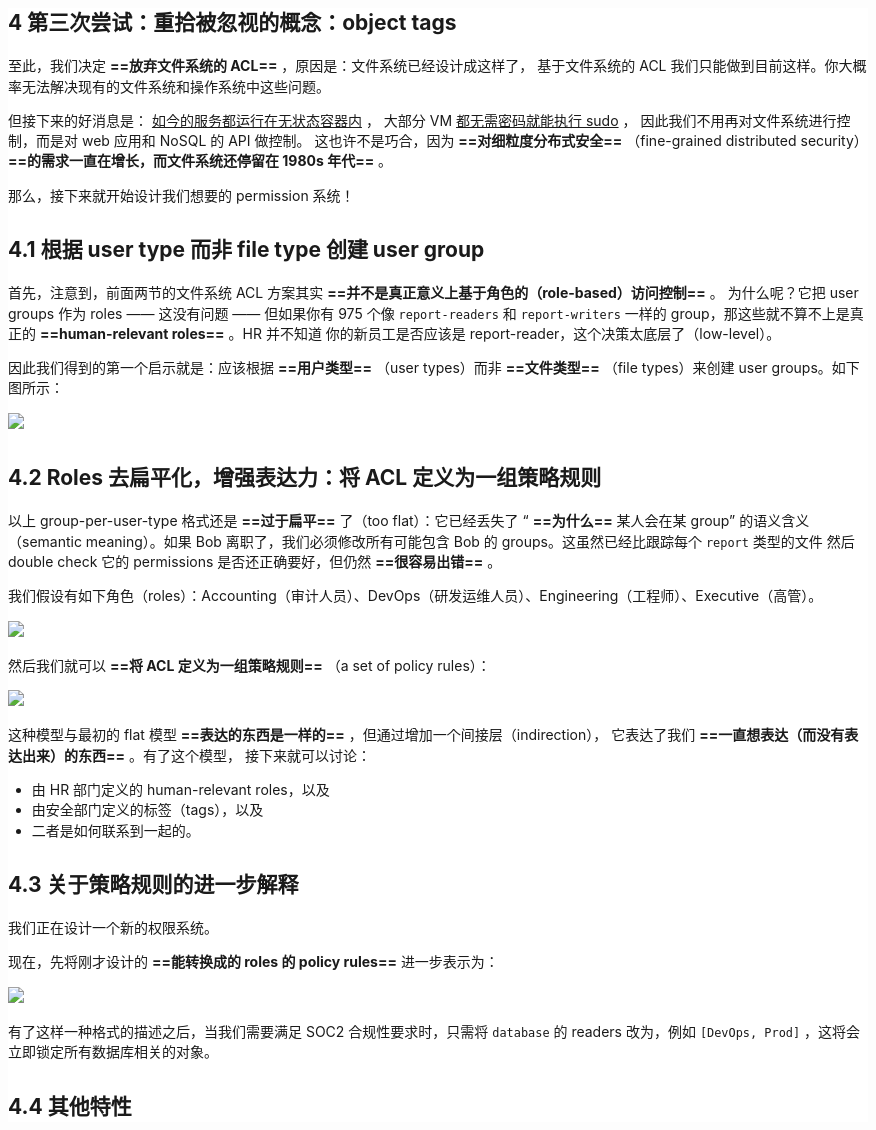 ## 4 第三次尝试：重拾被忽视的概念：object tags

至此，我们决定 **==放弃文件系统的 ACL==** ，原因是：文件系统已经设计成这样了， 基于文件系统的 ACL 我们只能做到目前这样。你大概率无法解决现有的文件系统和操作系统中这些问题。

但接下来的好消息是： [如今的服务都运行在无状态容器内](https://arthurchiao.art/blog/modules-monoliths-and-microservices/) ， 大部分 VM [都无需密码就能执行 sudo](https://www.qubes-os.org/doc/vm-sudo/) ， 因此我们不用再对文件系统进行控制，而是对 web 应用和 NoSQL 的 API 做控制。 这也许不是巧合，因为 **==对细粒度分布式安全==** （fine-grained distributed security） **==的需求一直在增长，而文件系统还停留在 1980s 年代==** 。

那么，接下来就开始设计我们想要的 permission 系统！

## 4.1 根据 user type 而非 file type 创建 user group

首先，注意到，前面两节的文件系统 ACL 方案其实 **==并不是真正意义上基于角色的（role-based）访问控制==** 。 为什么呢？它把 user groups 作为 roles —— 这没有问题 —— 但如果你有 975 个像 `report-readers` 和 `report-writers` 一样的 group，那这些就不算不上是真正的 **==human-relevant roles==** 。HR 并不知道 你的新员工是否应该是 report-reader，这个决策太底层了（low-level）。

因此我们得到的第一个启示就是：应该根据 **==用户类型==** （user types）而非 **==文件类型==** （file types）来创建 user groups。如下图所示：

![](https://arthurchiao.art/assets/img/rbac-as-it-meant-to-be/RBAC_06.png)

## 4.2 Roles 去扁平化，增强表达力：将 ACL 定义为一组策略规则

以上 group-per-user-type 格式还是 **==过于扁平==** 了（too flat）：它已经丢失了 “ **==为什么==** 某人会在某 group” 的语义含义（semantic meaning）。如果 Bob 离职了，我们必须修改所有可能包含 Bob 的 groups。这虽然已经比跟踪每个 `report` 类型的文件 然后 double check 它的 permissions 是否还正确要好，但仍然 **==很容易出错==** 。

我们假设有如下角色（roles）：Accounting（审计人员）、DevOps（研发运维人员）、Engineering（工程师）、Executive（高管）。

![](https://arthurchiao.art/assets/img/rbac-as-it-meant-to-be/RBAC_07.png)

然后我们就可以 **==将 ACL 定义为一组策略规则==** （a set of policy rules）：

![](https://arthurchiao.art/assets/img/rbac-as-it-meant-to-be/RBAC_08.png)

这种模型与最初的 flat 模型 **==表达的东西是一样的==** ，但通过增加一个间接层（indirection）， 它表达了我们 **==一直想表达（而没有表达出来）的东西==** 。有了这个模型， 接下来就可以讨论：

- 由 HR 部门定义的 human-relevant roles，以及
- 由安全部门定义的标签（tags），以及
- 二者是如何联系到一起的。

## 4.3 关于策略规则的进一步解释

我们正在设计一个新的权限系统。

现在，先将刚才设计的 **==能转换成的 roles 的 policy rules==** 进一步表示为：

![](https://arthurchiao.art/assets/img/rbac-as-it-meant-to-be/RBAC_09.png)

有了这样一种格式的描述之后，当我们需要满足 SOC2 合规性要求时，只需将 `database` 的 readers 改为，例如 `[DevOps, Prod]` ，这将会立即锁定所有数据库相关的对象。

## 4.4 其他特性
